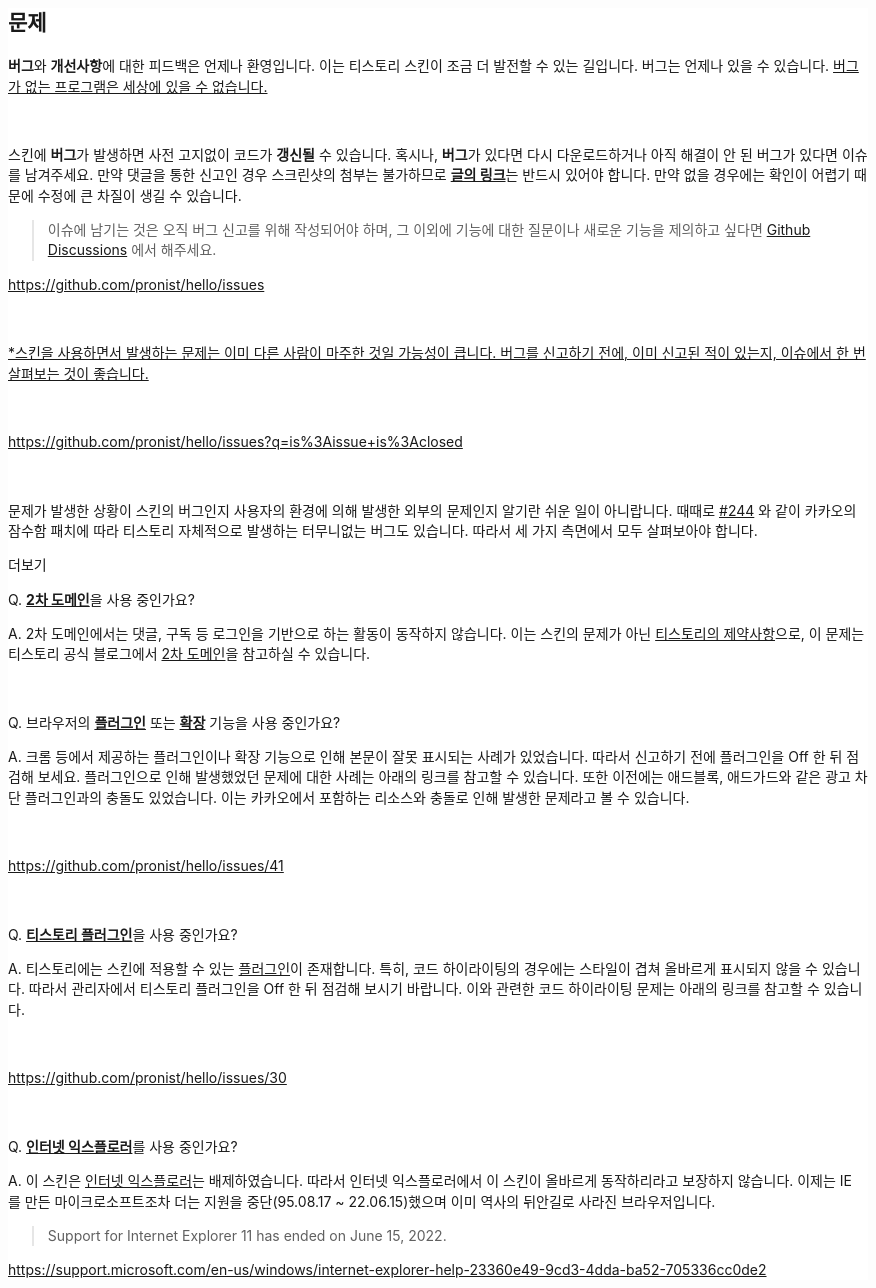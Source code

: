 </ul>
<h2 data-ke-size="size26">문제</h2>
<p data-ke-size="size16"><b>버그</b>와<span>&nbsp;</span><b>개선사항</b>에 대한 피드백은 언제나 환영입니다. 이는 티스토리 스킨이 조금 더 발전할 수 있는 길입니다. 버그는 언제나 있을 수 있습니다.<span>&nbsp;</span><u>버그가 없는 프로그램은 세상에 있을 수 없습니다.</u></p>
<p data-ke-size="size16">&nbsp;</p>
<p data-ke-size="size16">스킨에 <b>버그</b>가 발생하면 사전 고지없이 코드가 <b>갱신될</b> 수 있습니다. 혹시나, <b>버그</b>가 있다면 다시 다운로드하거나 아직 해결이 안 된 버그가 있다면 이슈를 남겨주세요. 만약 댓글을 통한 신고인 경우 스크린샷의 첨부는 불가하므로 <u><b>글의 링크</b></u>는 반드시 있어야 합니다. 만약 없을 경우에는 확인이 어렵기 때문에 수정에 큰 차질이 생길 수 있습니다.</p>
<blockquote data-ke-style="style2">이슈에 남기는 것은 오직 버그 신고를 위해 작성되어야 하며, 그 이외에 기능에 대한 질문이나 새로운 기능을 제의하고 싶다면<span>&nbsp;</span><a href="https://github.com/pronist/hello/discussions">Github Discussions</a>&nbsp;에서 해주세요.</blockquote>
<p data-ke-size="size16"><a href="https://github.com/pronist/hello/issues" target="_blank" rel="noopener">https://github.com/pronist/hello/issues</a></p>
<p data-ke-size="size16">&nbsp;</p>
<p data-ke-size="size16"><u>*스킨을 사용하면서 발생하는 문제는 이미 다른 사람이 마주한 것일 가능성이 큽니다. 버그를 신고하기 전에, 이미 신고된 적이 있는지, 이슈에서 한 번 살펴보는 것이 좋습니다.</u><s></s></p>
<p data-ke-size="size16">&nbsp;</p>
<p data-ke-size="size16"><a href="https://github.com/pronist/hello/issues?q=is%3Aissue+is%3Aclosed" target="_blank" rel="noopener">https://github.com/pronist/hello/issues?q=is%3Aissue+is%3Aclosed</a></p>
<p data-ke-size="size16">&nbsp;</p>
<p data-ke-size="size16">문제가 발생한 상황이 스킨의 버그인지 사용자의 환경에 의해 발생한 외부의 문제인지 알기란 쉬운 일이 아니랍니다. 때때로 <a href="https://github.com/pronist/hello/issues/224" target="_blank" rel="noopener">#244</a> 와 같이 카카오의 잠수함 패치에 따라 티스토리 자체적으로 발생하는 터무니없는 버그도 있습니다. 따라서 세 가지 측면에서 모두 살펴보아야 합니다.</p>
<div data-ke-type="moreLess" data-text-more="더보기" data-text-less="닫기"><a class="btn-toggle-moreless">더보기</a>
<div class="moreless-content">
<p data-ke-size="size16"><span>Q. <b><u>2차 도메인</u></b>을 사용 중인가요?</span></p>
<p data-ke-size="size16"><span>A. 2차 도메인에서는<span>&nbsp;</span>댓글, 구독<span>&nbsp;</span>등 로그인을 기반으로 하는 활동이 동작하지 않습니다. 이는 스킨의 문제가 아닌<span>&nbsp;</span><u>티스토리의 제약사항</u>으로, 이 문제는 티스토리 공식 블로그에서<span>&nbsp;</span><a href="https://notice.tistory.com/2546">2차 도메인</a>을 참고하실 수 있습니다.</span></p>
<p data-ke-size="size16">&nbsp;</p>
<p data-ke-size="size16">Q. 브라우저의 <u><b>플러그인</b></u> 또는 <b></b><u><b>확장</b></u> 기능을 사용 중인가요?</p>
<p data-ke-size="size16">A. 크롬 등에서 제공하는 플러그인이나 확장 기능으로 인해 본문이 잘못 표시되는 사례가 있었습니다. 따라서 신고하기 전에 플러그인을 Off 한 뒤 점검해 보세요. 플러그인으로 인해 발생했었던 문제에 대한 사례는 아래의 링크를 참고할 수 있습니다. 또한 이전에는 애드블록, 애드가드와 같은 광고 차단 플러그인과의 충돌도 있었습니다. 이는 카카오에서 포함하는 리소스와 충돌로 인해 발생한 문제라고 볼 수 있습니다.</p>
<p data-ke-size="size16">&nbsp;</p>
<p data-ke-size="size16"><a href="https://github.com/pronist/hello/issues/41" target="_blank" rel="noopener">https://github.com/pronist/hello/issues/41</a></p>
<p data-ke-size="size16">&nbsp;</p>
<p data-ke-size="size16">Q. <u><b>티스토리 플러그인</b></u>을 사용 중인가요?</p>
<p data-ke-size="size16">A. 티스토리에는 스킨에 적용할 수 있는 <u>플러그인</u>이 존재합니다. 특히, 코드 하이라이팅의 경우에는 스타일이 겹쳐 올바르게 표시되지 않을 수 있습니다. 따라서 관리자에서 티스토리 플러그인을 Off 한 뒤 점검해 보시기 바랍니다. 이와 관련한 코드 하이라이팅 문제는 아래의 링크를 참고할 수 있습니다.</p>
<p data-ke-size="size16">&nbsp;</p>
<p data-ke-size="size16"><a href="https://github.com/pronist/hello/issues/30" target="_blank" rel="noopener">https://github.com/pronist/hello/issues/30</a></p>
<p data-ke-size="size16">&nbsp;</p>
<p data-ke-size="size16">Q. <u><b>인터넷 익스플로러</b></u>를 사용 중인가요?</p>
<p data-ke-size="size16">A. 이&nbsp;스킨은&nbsp;<u>인터넷 익스플로러</u>는 배제하였습니다. 따라서 인터넷 익스플로러에서 이 스킨이 올바르게 동작하리라고 보장하지 않습니다. 이제는 IE 를 만든 마이크로소프트조차 더는 지원을 중단(95.08.17 ~ 22.06.15)했으며 이미 역사의 뒤안길로 사라진 브라우저입니다.</p>
<blockquote data-ke-style="style3">Support for Internet Explorer 11 has ended on June 15, 2022.</blockquote>
<p data-ke-size="size16"><a href="https://support.microsoft.com/en-us/windows/internet-explorer-help-23360e49-9cd3-4dda-ba52-705336cc0de2" target="_blank" rel="noopener">https://support.microsoft.com/en-us/windows/internet-explorer-help-23360e49-9cd3-4dda-ba52-705336cc0de2</a></p>